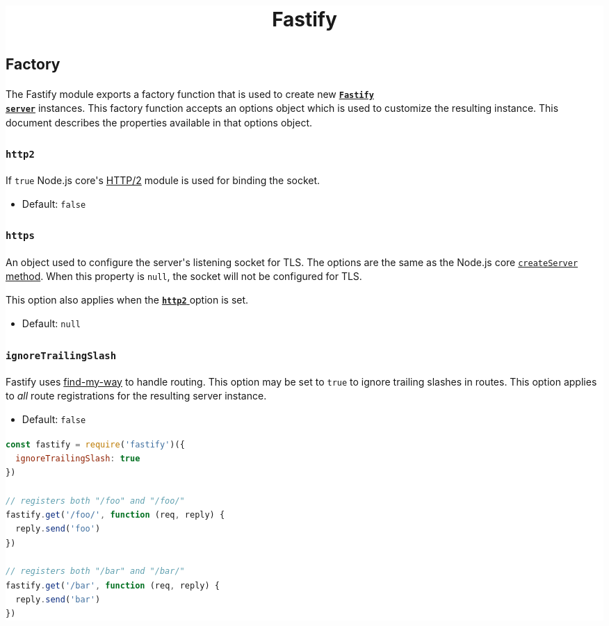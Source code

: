 <h1 align="center">Fastify</h1>

<a name="factory"></a>
## Factory

The Fastify module exports a factory function that is used to create new
<a href="https://github.com/fastify/fastify/blob/master/docs/Server.md"><code><b>Fastify server</b></code></a>
instances. This factory function accepts an options object which is used to
customize the resulting instance. This document describes the properties
available in that options object.

<a name="factory-http2"></a>
### `http2`

If `true` Node.js core's [HTTP/2](https://nodejs.org/dist/latest-v8.x/docs/api/http2.html) module is used for binding the socket.

+ Default: `false`

<a name="factory-https"></a>
### `https`

An object used to configure the server's listening socket for TLS. The options
are the same as the Node.js core
[`createServer` method](https://nodejs.org/dist/latest-v8.x/docs/api/https.html#https_https_createserver_options_requestlistener).
When this property is `null`, the socket will not be configured for TLS.

This option also applies when the
<a href="https://github.com/fastify/fastify/blob/master/docs/Server.md#factory-http2">
<code><b>http2</b></code>
</a> option is set.

+ Default: `null`

<a name="factory-ignore-slash"></a>
### `ignoreTrailingSlash`

Fastify uses [find-my-way](https://github.com/delvedor/find-my-way) to handle
routing. This option may be set to `true` to ignore trailing slashes in routes.
This option applies to *all* route registrations for the resulting server
instance.

+ Default: `false`

```js
const fastify = require('fastify')({
  ignoreTrailingSlash: true
})

// registers both "/foo" and "/foo/"
fastify.get('/foo/', function (req, reply) {
  reply.send('foo')
})

// registers both "/bar" and "/bar/"
fastify.get('/bar', function (req, reply) {
  reply.send('bar')
})
```
